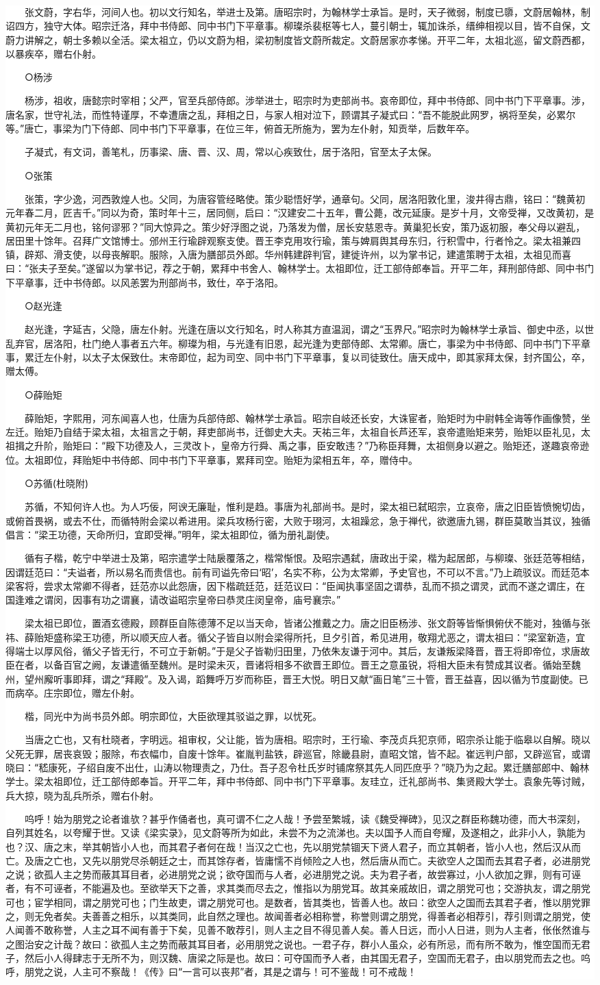 　　张文蔚，字右华，河间人也。初以文行知名，举进士及第。唐昭宗时，为翰林学士承旨。是时，天子微弱，制度已隳，文蔚居翰林，制诏四方，独守大体。昭宗迁洛，拜中书侍郎、同中书门下平章事。柳璨杀裴枢等七人，蔓引朝士，辄加诛杀，缙绅相视以目，皆不自保，文蔚力讲解之，朝士多赖以全活。梁太祖立，仍以文蔚为相，梁初制度皆文蔚所裁定。文蔚居家亦孝悌。开平二年，太祖北巡，留文蔚西都，以暴疾卒，赠右仆射。

　　○杨涉

　　杨涉，祖收，唐懿宗时宰相；父严，官至兵部侍郎。涉举进士，昭宗时为吏部尚书。哀帝即位，拜中书侍郎、同中书门下平章事。涉，唐名家，世守礼法，而性特谨厚，不幸遭唐之乱，拜相之日，与家人相对泣下，顾谓其子凝式曰：“吾不能脱此网罗，祸将至矣，必累尔等。”唐亡，事梁为门下侍郎、同中书门下平章事，在位三年，俯首无所施为，罢为左仆射，知贡举，后数年卒。

　　子凝式，有文词，善笔札，历事梁、唐、晋、汉、周，常以心疾致仕，居于洛阳，官至太子太保。

　　○张策

　　张策，字少逸，河西敦煌人也。父同，为唐容管经略使。策少聪悟好学，通章句。父同，居洛阳敦化里，浚井得古鼎，铭曰：“魏黄初元年春二月，匠吉千。”同以为奇，策时年十三，居同侧，启曰：“汉建安二十五年，曹公薨，改元延康。是岁十月，文帝受禅，又改黄初，是黄初元年无二月也，铭何谬邪？”同大惊异之。策少好浮图之说，乃落发为僧，居长安慈恩寺。黄巢犯长安，策乃返初服，奉父母以避乱，居田里十馀年。召拜广文馆博士。邠州王行瑜辟观察支使。晋王李克用攻行瑜，策与婢肩舆其母东归，行积雪中，行者怜之。梁太祖兼四镇，辟郑、滑支使，以母丧解职。服除，入唐为膳部员外郎。华州韩建辟判官，建徙许州，以为掌书记，建遣策聘于太祖，太祖见而喜曰：“张夫子至矣。”遂留以为掌书记，荐之于朝，累拜中书舍人、翰林学士。太祖即位，迁工部侍郎奉旨。开平二年，拜刑部侍郎、同中书门下平章事，迁中书侍郎。以风恙罢为刑部尚书，致仕，卒于洛阳。

　　○赵光逢

　　赵光逢，字延吉，父隐，唐左仆射。光逢在唐以文行知名，时人称其方直温润，谓之“玉界尺。”昭宗时为翰林学士承旨、御史中丞，以世乱弃官，居洛阳，杜门绝人事者五六年。柳璨为相，与光逢有旧恩，起光逢为吏部侍郎、太常卿。唐亡，事梁为中书侍郎、同中书门下平章事，累迁左仆射，以太子太保致仕。末帝即位，起为司空、同中书门下平章事，复以司徒致仕。唐天成中，即其家拜太保，封齐国公，卒，赠太傅。

　　○薛贻矩

　　薛贻矩，字熙用，河东闻喜人也，仕唐为兵部侍郎、翰林学士承旨。昭宗自岐还长安，大诛宦者，贻矩时为中尉韩全诲等作画像赞，坐左迁。贻矩乃自结于梁太祖，太祖言之于朝，拜吏部尚书，迁御史大夫。天祐三年，太祖自长芦还军，哀帝遣贻矩来劳，贻矩以臣礼见，太祖揖之升阶，贻矩曰：“殿下功德及人，三灵改卜，皇帝方行舜、禹之事，臣安敢违？”乃称臣拜舞，太祖侧身以避之。贻矩还，遂趣哀帝逊位。太祖即位，拜贻矩中书侍郎、同中书门下平章事，累拜司空。贻矩为梁相五年，卒，赠侍中。

　　○苏循(杜晓附)

　　苏循，不知何许人也。为人巧佞，阿谀无廉耻，惟利是趋。事唐为礼部尚书。是时，梁太祖已弑昭宗，立哀帝，唐之旧臣皆愤惋切齿，或俯首畏祸，或去不仕，而循特附会梁以希进用。梁兵攻杨行密，大败于珝河，太祖躁忿，急于禅代，欲邀唐九锡，群臣莫敢当其议，独循倡言：“梁王功德，天命所归，宜即受禅。”明年，梁太祖即位，循为册礼副使。

　　循有子楷，乾宁中举进士及第，昭宗遣学士陆扆覆落之，楷常惭恨。及昭宗遇弑，唐政出于梁，楷为起居郎，与柳璨、张廷范等相结，因谓廷范曰：“夫谥者，所以易名而贵信也。前有司谥先帝曰‘昭’，名实不称，公为太常卿，予史官也，不可以不言。”乃上疏驳议。而廷范本梁客将，尝求太常卿不得者，廷范亦以此怨唐，因下楷疏廷范，廷范议曰：“臣闻执事坚固之谓恭，乱而不损之谓灵，武而不遂之谓庄，在国逢难之谓闵，因事有功之谓襄，请改谥昭宗皇帝曰恭灵庄闵皇帝，庙号襄宗。”

　　梁太祖已即位，置酒玄德殿，顾群臣自陈德薄不足以当天命，皆诸公推戴之力。唐之旧臣杨涉、张文蔚等皆惭惧俯伏不能对，独循与张祎、薛贻矩盛称梁王功德，所以顺天应人者。循父子皆自以附会梁得所托，旦夕引首，希见进用，敬翔尤恶之，谓太祖曰：“梁室新造，宜得端士以厚风俗，循父子皆无行，不可立于新朝。”于是父子皆勒归田里，乃依朱友谦于河中。其后，友谦叛梁降晋，晋王将即帝位，求唐故臣在者，以备百官之阙，友谦遣循至魏州。是时梁未灭，晋诸将相多不欲晋王即位。晋王之意虽锐，将相大臣未有赞成其议者。循始至魏州，望州廨听事即拜，谓之“拜殿”。及入谒，蹈舞呼万岁而称臣，晋王大悦。明日又献“画日笔”三十管，晋王益喜，因以循为节度副使。已而病卒。庄宗即位，赠左仆射。

　　楷，同光中为尚书员外郎。明宗即位，大臣欲理其驳谥之罪，以忧死。

　　当唐之亡也，又有杜晓者，字明远。祖审权，父让能，皆为唐相。昭宗时，王行瑜、李茂贞兵犯京师，昭宗杀让能于临皋以自解。晓以父死无罪，居丧哀毁；服除，布衣幅巾，自废十馀年。崔胤判盐铁，辟巡官，除畿县尉，直昭文馆，皆不起。崔远判户部，又辟巡官，或谓晓曰：“嵇康死，子绍自废不出仕，山涛以物理责之，乃仕。吾子忍令杜氏岁时铺席祭其先人同匹庶乎？”晓乃为之起。累迁膳部郎中、翰林学士。梁太祖即位，迁工部侍郎奉旨。开平二年，拜中书侍郎、同中书门下平章事。友珪立，迁礼部尚书、集贤殿大学士。袁象先等讨贼，兵大掠，晓为乱兵所杀，赠右仆射。

　　呜呼！始为朋党之论者谁欤？甚乎作俑者也，真可谓不仁之人哉！予尝至繁城，读《魏受禅碑》，见汉之群臣称魏功德，而大书深刻，自列其姓名，以夸耀于世。又读《梁实录》，见文蔚等所为如此，未尝不为之流涕也。夫以国予人而自夸耀，及遂相之，此非小人，孰能为也？汉、唐之末，举其朝皆小人也，而其君子者何在哉！当汉之亡也，先以朋党禁锢天下贤人君子，而立其朝者，皆小人也，然后汉从而亡。及唐之亡也，又先以朋党尽杀朝廷之士，而其馀存者，皆庸懦不肖倾险之人也，然后唐从而亡。夫欲空人之国而去其君子者，必进朋党之说；欲孤人主之势而蔽其耳目者，必进朋党之说；欲夺国而与人者，必进朋党之说。夫为君子者，故尝寡过，小人欲加之罪，则有可诬者，有不可诬者，不能遍及也。至欲举天下之善，求其类而尽去之，惟指以为朋党耳。故其亲戚故旧，谓之朋党可也；交游执友，谓之朋党可也；宦学相同，谓之朋党可也；门生故吏，谓之朋党可也。是数者，皆其类也，皆善人也。故曰：欲空人之国而去其君子者，惟以朋党罪之，则无免者矣。夫善善之相乐，以其类同，此自然之理也。故闻善者必相称誉，称誉则谓之朋党，得善者必相荐引，荐引则谓之朋党，使人闻善不敢称誉，人主之耳不闻有善于下矣，见善不敢荐引，则人主之目不得见善人矣。善人日远，而小人日进，则为人主者，伥伥然谁与之图治安之计哉？故曰：欲孤人主之势而蔽其耳目者，必用朋党之说也。一君子存，群小人虽众，必有所忌，而有所不敢为，惟空国而无君子，然后小人得肆志于无所不为，则汉魏、唐梁之际是也。故曰：可夺国而予人者，由其国无君子，空国而无君子，由以朋党而去之也。呜呼，朋党之说，人主可不察哉！《传》曰“一言可以丧邦”者，其是之谓与！可不鉴哉！可不戒哉！